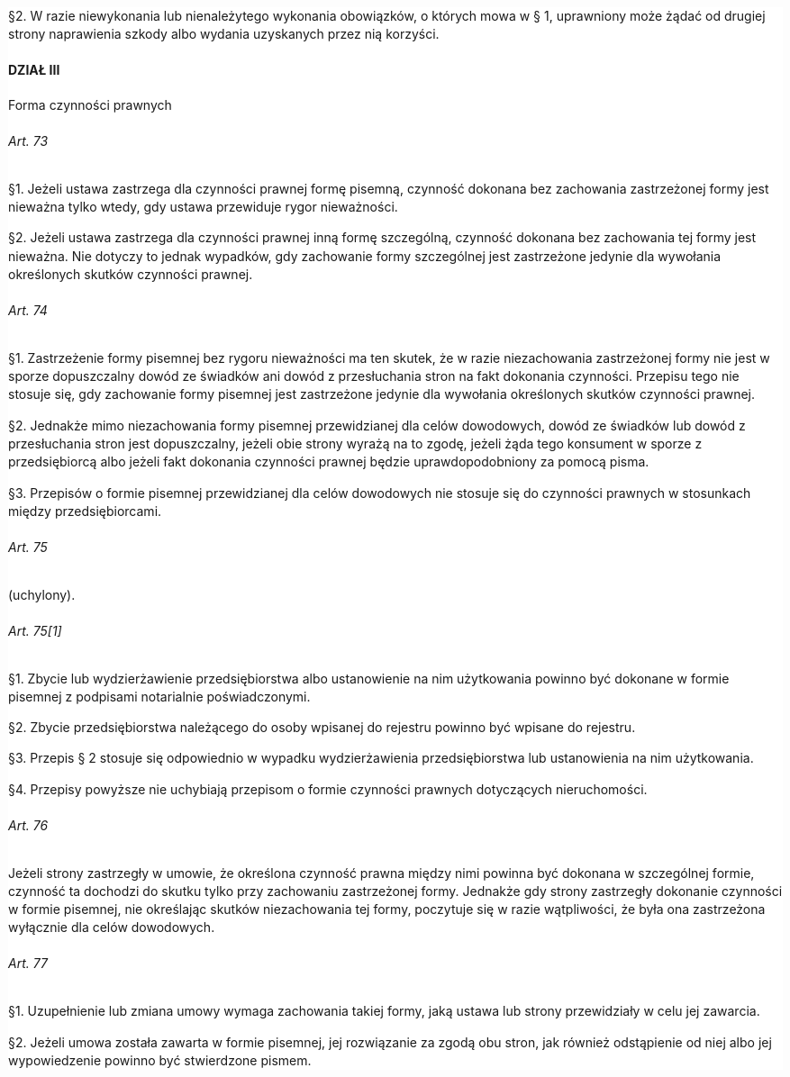 §2. W razie niewykonania lub nienależytego wykonania obowiązków, o których mowa w § 1, uprawniony może żądać od drugiej strony naprawienia szkody albo wydania uzyskanych przez nią korzyści.


#### DZIAŁ III

Forma czynności prawnych
###### Art. 73
§1. Jeżeli ustawa zastrzega dla czynności prawnej formę pisemną, czynność dokonana bez zachowania zastrzeżonej formy jest nieważna tylko wtedy, gdy ustawa przewiduje rygor nieważności.

§2. Jeżeli ustawa zastrzega dla czynności prawnej inną formę szczególną, czynność dokonana bez zachowania tej formy jest nieważna. Nie dotyczy to jednak wypadków, gdy zachowanie formy szczególnej jest zastrzeżone jedynie dla wywołania określonych skutków czynności prawnej.

###### Art. 74
§1. Zastrzeżenie formy pisemnej bez rygoru nieważności ma ten skutek, że w razie niezachowania zastrzeżonej formy nie jest w sporze dopuszczalny dowód ze świadków ani dowód z przesłuchania stron na fakt dokonania czynności. Przepisu tego nie stosuje się, gdy zachowanie formy pisemnej jest zastrzeżone jedynie dla wywołania określonych skutków czynności prawnej.

§2. Jednakże mimo niezachowania formy pisemnej przewidzianej dla celów dowodowych, dowód ze świadków lub dowód z przesłuchania stron jest dopuszczalny, jeżeli obie strony wyrażą na to zgodę, jeżeli żąda tego konsument w sporze z przedsiębiorcą albo jeżeli fakt dokonania czynności prawnej będzie uprawdopodobniony za pomocą pisma.

§3. Przepisów o formie pisemnej przewidzianej dla celów dowodowych nie stosuje się do czynności prawnych w stosunkach między przedsiębiorcami.

###### Art. 75
(uchylony).
###### Art. 75[1]
§1. Zbycie lub wydzierżawienie przedsiębiorstwa albo ustanowienie na nim użytkowania powinno być dokonane w formie pisemnej z podpisami notarialnie poświadczonymi.

§2. Zbycie przedsiębiorstwa należącego do osoby wpisanej do rejestru powinno być wpisane do rejestru.

§3. Przepis § 2 stosuje się odpowiednio w wypadku wydzierżawienia przedsiębiorstwa lub ustanowienia na nim użytkowania.

§4. Przepisy powyższe nie uchybiają przepisom o formie czynności prawnych dotyczących nieruchomości.

###### Art. 76
Jeżeli strony zastrzegły w umowie, że określona czynność prawna między nimi powinna być dokonana w szczególnej formie, czynność ta dochodzi do skutku tylko przy zachowaniu zastrzeżonej formy. Jednakże gdy strony zastrzegły dokonanie czynności w formie pisemnej, nie określając skutków niezachowania tej formy, poczytuje się w razie wątpliwości, że była ona zastrzeżona wyłącznie dla celów dowodowych.
###### Art. 77
§1. Uzupełnienie lub zmiana umowy wymaga zachowania takiej formy, jaką ustawa lub strony przewidziały w celu jej zawarcia.

§2. Jeżeli umowa została zawarta w formie pisemnej, jej rozwiązanie za zgodą obu stron, jak również odstąpienie od niej albo jej wypowiedzenie powinno być stwierdzone pismem.
